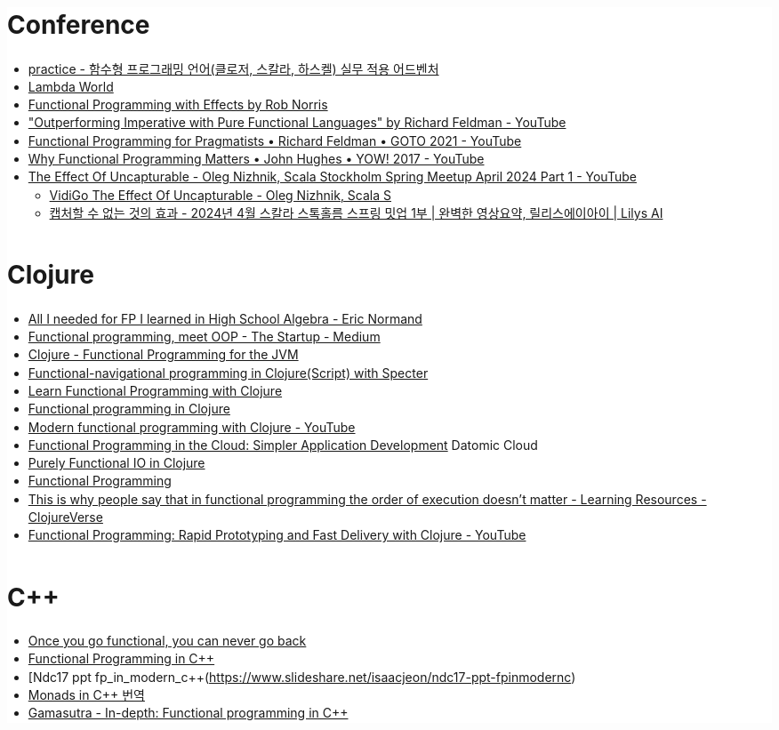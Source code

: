 # Conference
* [practice - 함수형 프로그래밍 언어(클로저, 스칼라, 하스켈) 실무 적용 어드벤처](https://www.notion.so/1003/Conference-4c675cda32a34a16bfdf4fe2cef31e11?pvs=4#aaed3c491ff443acb8efbca6f509c55c)
* [Lambda World](https://www.youtube.com/channel/UCEBcDOjv-bhAmLavY71RMHA/videos)
* [Functional Programming with Effects by Rob Norris](https://www.youtube.com/watch?v=30q6BkBv5MY)
* ["Outperforming Imperative with Pure Functional Languages" by Richard Feldman - YouTube](https://www.youtube.com/watch?v=vzfy4EKwG_Y)
* [Functional Programming for Pragmatists • Richard Feldman • GOTO 2021 - YouTube](https://www.youtube.com/watch?v=3n17wHe5wEw)
* [Why Functional Programming Matters • John Hughes • YOW! 2017 - YouTube](https://www.youtube.com/watch?v=JQDRCTa32jY)
* [The Effect Of Uncapturable - Oleg Nizhnik, Scala Stockholm Spring Meetup April 2024 Part 1 - YouTube](https://www.youtube.com/watch?v=4itLwFK_-BA)
  * [VidiGo The Effect Of Uncapturable - Oleg Nizhnik, Scala S](https://vidigo.ai/share/summary/61606a250db8)
  * [캡처할 수 없는 것의 효과 - 2024년 4월 스칼라 스톡홀름 스프링 밋업 1부 | 완벽한 영상요약, 릴리스에이아이 | Lilys AI](https://lilys.ai/digest/588848)

# Clojure
* [All I needed for FP I learned in High School Algebra - Eric Normand](https://www.youtube.com/watch?v=epT1xgxSpFU)
* [Functional programming, meet OOP - The Startup - Medium](https://medium.com/swlh/functional-programming-meet-oop-3dc12a14e38e)
* [Clojure - Functional Programming for the JVM](http://java.ociweb.com/mark/clojure/article.html)
* [Functional-navigational programming in Clojure(Script) with Specter](http://nathanmarz.com/blog/functional-navigational-programming-in-clojurescript-with-sp.html)
* [Learn Functional Programming with Clojure](http://www.purelyfunctional.tv/intro-to-clojure)
* [Functional programming in Clojure](http://iloveponies.github.io/120-hour-epic-sax-marathon/)
* [Modern functional programming with Clojure - YouTube](https://www.youtube.com/watch?v=KZ1UmiWHbzY)
* [Functional Programming in the Cloud: Simpler Application Development](https://www.youtube.com/watch?v=mxryzShPH8o) Datomic Cloud
* [Purely Functional IO in Clojure](https://github.com/micmarsh/clojure-pure-io/blob/master/gist.md)
* [Functional Programming](http://philoskim.github.io/doc/functional-programming.html)
* [This is why people say that in functional programming the order of execution doesn’t matter - Learning Resources - ClojureVerse](https://clojureverse.org/t/this-is-why-people-say-that-in-functional-programming-the-order-of-execution-doesn-t-matter/7737)
* [Functional Programming: Rapid Prototyping and Fast Delivery with Clojure - YouTube](https://www.youtube.com/watch?v=KPHBbaTFckk)

# C++
* [Once you go functional, you can never go back](http://zx.rs/5/Once-you-go-functional,-you-can-never-go-back/)
* [Functional Programming in C++](https://web.archive.org/web/20130819160454/http://www.altdevblogaday.com/2012/04/26/functional-programming-in-c/)
* [Ndc17 ppt fp_in_modern_c++(https://www.slideshare.net/isaacjeon/ndc17-ppt-fpinmodernc)
* [Monads in C++ 번역](http://postgame.tistory.com/635)
* [Gamasutra - In-depth: Functional programming in C++](https://gamasutra.com/view/news/169296/Indepth_Functional_programming_in_C.php)
